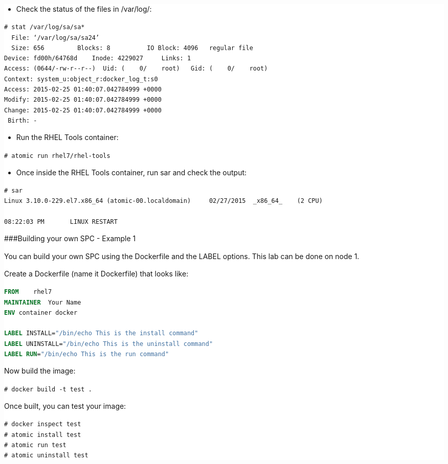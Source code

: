 * Check the status of the files in /var/log/:

```
# stat /var/log/sa/sa*
  File: ‘/var/log/sa/sa24’
  Size: 656         Blocks: 8          IO Block: 4096   regular file
Device: fd00h/64768d    Inode: 4229027     Links: 1
Access: (0644/-rw-r--r--)  Uid: (    0/    root)   Gid: (    0/    root)
Context: system_u:object_r:docker_log_t:s0
Access: 2015-02-25 01:40:07.042784999 +0000
Modify: 2015-02-25 01:40:07.042784999 +0000
Change: 2015-02-25 01:40:07.042784999 +0000
 Birth: -
```

* Run the RHEL Tools container:

```
# atomic run rhel7/rhel-tools
```

* Once inside the RHEL Tools container, run sar and check the output:

```
# sar
Linux 3.10.0-229.el7.x86_64 (atomic-00.localdomain) 	02/27/2015 	_x86_64_	(2 CPU)

08:22:03 PM       LINUX RESTART
```


###Building your own SPC - Example 1


You can build your own SPC using the Dockerfile and the LABEL options. This lab can be done on node 1.

Create a Dockerfile (name it Dockerfile) that looks like:

```dockerfile
FROM    rhel7
MAINTAINER  Your Name
ENV container docker

LABEL INSTALL="/bin/echo This is the install command"
LABEL UNINSTALL="/bin/echo This is the uninstall command"
LABEL RUN="/bin/echo This is the run command"
```

Now build the image:

```
# docker build -t test .
```

Once built, you can test your image:

```
# docker inspect test
# atomic install test
# atomic run test
# atomic uninstall test
```
